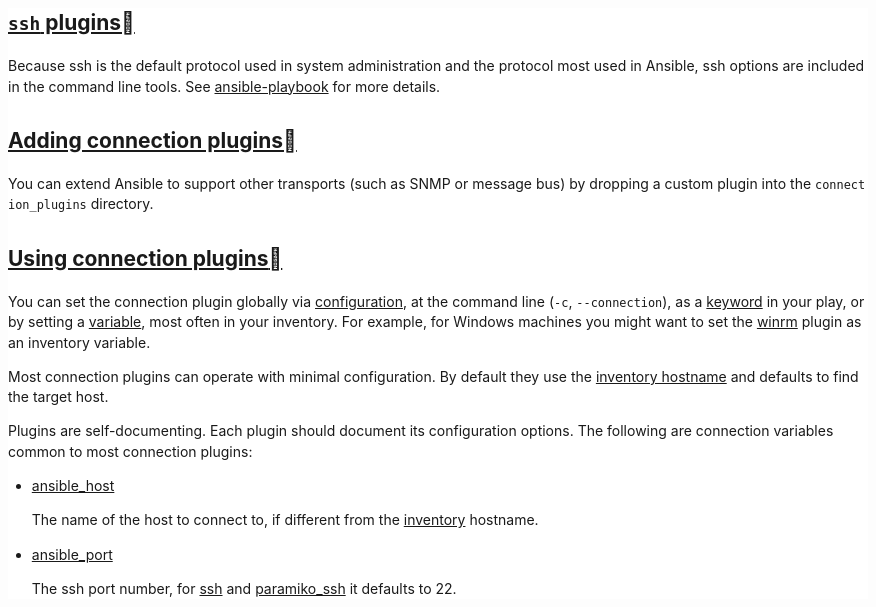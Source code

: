 

## [`ssh` plugins](https://docs.ansible.com/ansible/latest/plugins/connection.html#id3)[](https://docs.ansible.com/ansible/latest/plugins/connection.html#ssh-plugins)

Because ssh is the default protocol used in system administration and the protocol most used in Ansible, ssh options are included in the  command line tools. See [ansible-playbook](https://docs.ansible.com/ansible/latest/cli/ansible-playbook.html#ansible-playbook) for more details.



## [Adding connection plugins](https://docs.ansible.com/ansible/latest/plugins/connection.html#id4)[](https://docs.ansible.com/ansible/latest/plugins/connection.html#adding-connection-plugins)

You can extend Ansible to support other transports (such as SNMP or message bus) by dropping a custom plugin into the `connection_plugins` directory.



## [Using connection plugins](https://docs.ansible.com/ansible/latest/plugins/connection.html#id5)[](https://docs.ansible.com/ansible/latest/plugins/connection.html#using-connection-plugins)

You can set the connection plugin globally via [configuration](https://docs.ansible.com/ansible/latest/reference_appendices/config.html#ansible-configuration-settings), at the command line (`-c`, `--connection`), as a [keyword](https://docs.ansible.com/ansible/latest/reference_appendices/playbooks_keywords.html#playbook-keywords) in your play, or by setting a [variable](https://docs.ansible.com/ansible/latest/inventory_guide/intro_inventory.html#behavioral-parameters), most often in your inventory. For example, for Windows machines you might want to set the [winrm](https://docs.ansible.com/ansible/latest/collections/ansible/builtin/winrm_connection.html#winrm-connection) plugin as an inventory variable.

Most connection plugins can operate with minimal configuration. By default they use the [inventory hostname](https://docs.ansible.com/ansible/latest/collections/ansible/builtin/inventory_hostnames_lookup.html#inventory-hostnames-lookup) and defaults to find the target host.

Plugins are self-documenting. Each plugin should document its  configuration options. The following are connection variables common to  most connection plugins:

- [ansible_host](https://docs.ansible.com/ansible/latest/playbook_guide/playbooks_vars_facts.html#magic-variables-and-hostvars)

  The name of the host to connect to, if different from the [inventory](https://docs.ansible.com/ansible/latest/inventory_guide/intro_inventory.html#intro-inventory) hostname.

- [ansible_port](https://docs.ansible.com/ansible/latest/reference_appendices/faq.html#faq-setting-users-and-ports)

  The ssh port number, for [ssh](https://docs.ansible.com/ansible/latest/collections/ansible/builtin/ssh_connection.html#ssh-connection) and [paramiko_ssh](https://docs.ansible.com/ansible/2.9/plugins/connection/paramiko_ssh.html#paramiko-ssh-connection) it defaults to 22.
